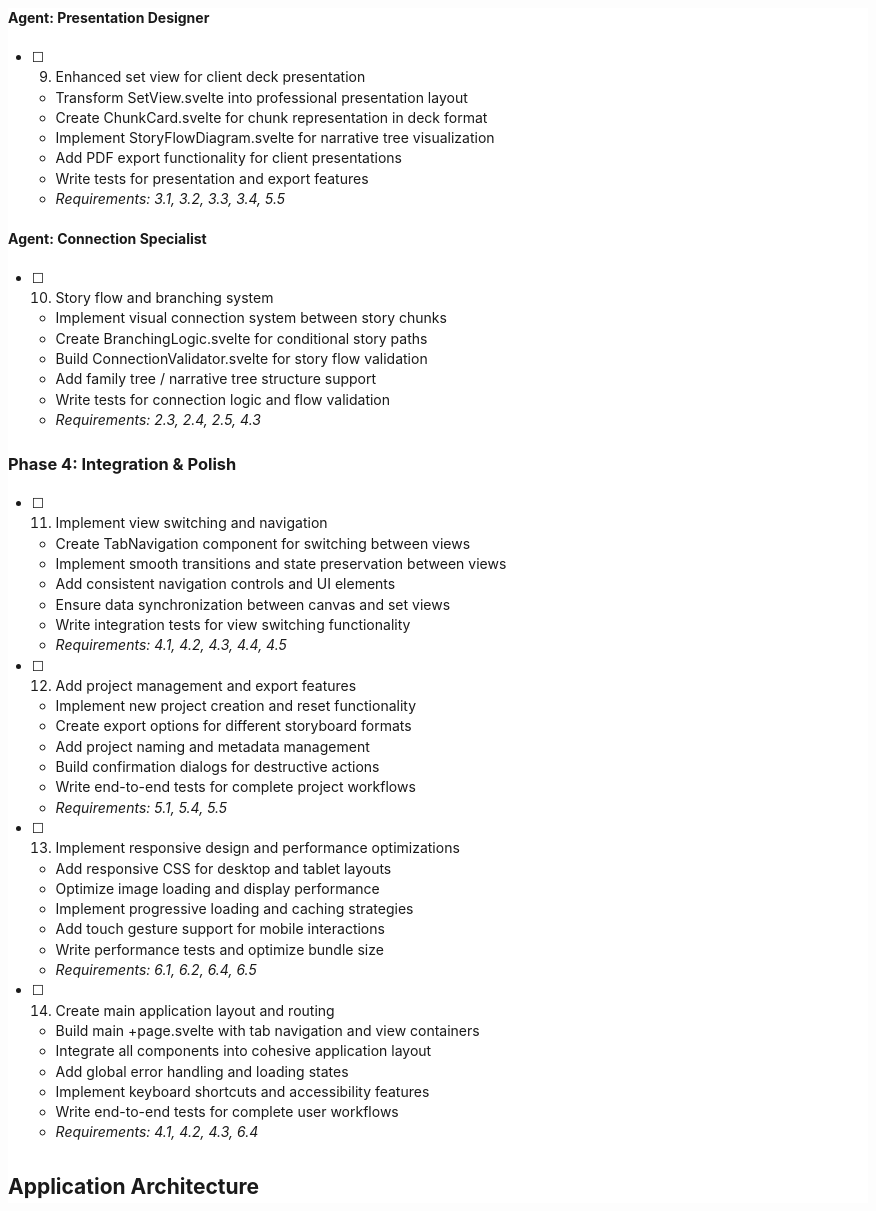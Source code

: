 #### Agent: Presentation Designer
- [ ] 9. Enhanced set view for client deck presentation
  - Transform SetView.svelte into professional presentation layout
  - Create ChunkCard.svelte for chunk representation in deck format
  - Implement StoryFlowDiagram.svelte for narrative tree visualization
  - Add PDF export functionality for client presentations
  - Write tests for presentation and export features
  - _Requirements: 3.1, 3.2, 3.3, 3.4, 5.5_

#### Agent: Connection Specialist
- [ ] 10. Story flow and branching system
  - Implement visual connection system between story chunks
  - Create BranchingLogic.svelte for conditional story paths
  - Build ConnectionValidator.svelte for story flow validation
  - Add family tree / narrative tree structure support
  - Write tests for connection logic and flow validation
  - _Requirements: 2.3, 2.4, 2.5, 4.3_

### Phase 4: Integration & Polish
- [ ] 11. Implement view switching and navigation
  - Create TabNavigation component for switching between views
  - Implement smooth transitions and state preservation between views
  - Add consistent navigation controls and UI elements
  - Ensure data synchronization between canvas and set views
  - Write integration tests for view switching functionality
  - _Requirements: 4.1, 4.2, 4.3, 4.4, 4.5_

- [ ] 12. Add project management and export features
  - Implement new project creation and reset functionality
  - Create export options for different storyboard formats
  - Add project naming and metadata management
  - Build confirmation dialogs for destructive actions
  - Write end-to-end tests for complete project workflows
  - _Requirements: 5.1, 5.4, 5.5_

- [ ] 13. Implement responsive design and performance optimizations
  - Add responsive CSS for desktop and tablet layouts
  - Optimize image loading and display performance
  - Implement progressive loading and caching strategies
  - Add touch gesture support for mobile interactions
  - Write performance tests and optimize bundle size
  - _Requirements: 6.1, 6.2, 6.4, 6.5_

- [ ] 14. Create main application layout and routing
  - Build main +page.svelte with tab navigation and view containers
  - Integrate all components into cohesive application layout
  - Add global error handling and loading states
  - Implement keyboard shortcuts and accessibility features
  - Write end-to-end tests for complete user workflows
  - _Requirements: 4.1, 4.2, 4.3, 6.4_

## Application Architecture
